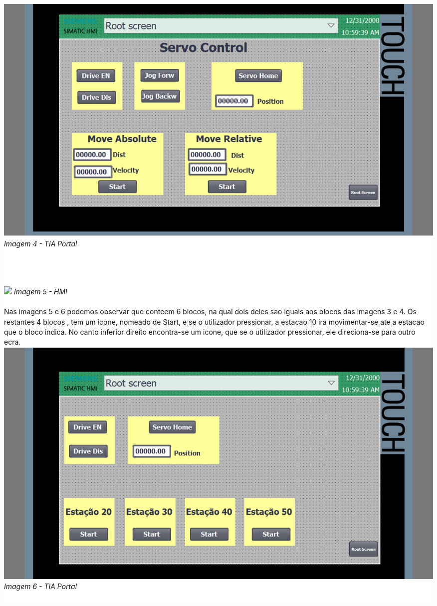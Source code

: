 ![](./lines/line31/2020_2021/HMI/Fotos/HMI11.png)
*Imagem 4 - TIA Portal*
<br /><br />
<br /><br />

![](./lines/line31/2020_2021/HMI/Fotos/HMI2.jpg)
*Imagem 5 - HMI*
<br /><br />
Nas imagens 5 e 6 podemos observar que conteem 6 blocos, na qual dois deles sao iguais aos blocos das imagens 3 e 4. Os restantes 4 blocos , tem um icone, nomeado de Start, e se o utilizador pressionar, a estacao 10 ira movimentar-se ate a estacao que o bloco indica.
No canto inferior direito encontra-se um icone, que se o utilizador pressionar, ele direciona-se para outro ecra.
![](./lines/line31/2020_2021/HMI/Fotos/HMI12.png)
*Imagem 6 - TIA Portal*
<br /><br />